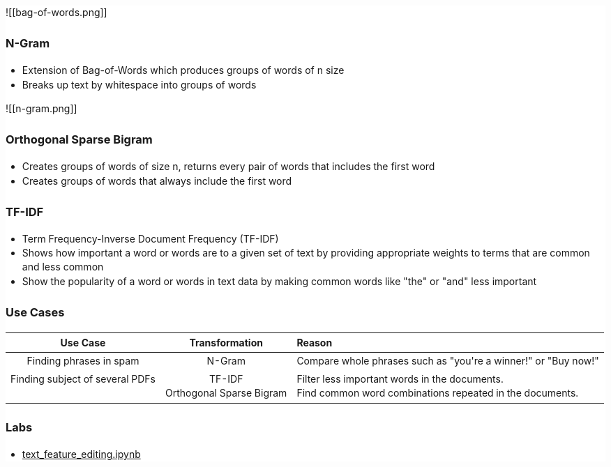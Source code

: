 ![[bag-of-words.png]]

### N-Gram

- Extension of Bag-of-Words which produces groups of words of n size
- Breaks up text by whitespace into groups of words

![[n-gram.png]]

### Orthogonal Sparse Bigram

- Creates groups of words of size n, returns every pair of words that includes the first word
- Creates groups of words that always include the first word

### TF-IDF

- Term Frequency-Inverse Document Frequency (TF-IDF)
- Shows how important a word or words are to a given set of text by providing appropriate weights to terms that are common and less common
- Show the popularity of a word or words in text data by making common words like "the" or "and" less important

### Use Cases

| Use Case | Transformation | Reason |
| :---: | :---: | :--- |
| Finding phrases in spam | N-Gram | Compare whole phrases such as "you're a winner!" or "Buy now!" |
| Finding subject of several PDFs | TF-IDF<br>Orthogonal Sparse Bigram | Filter less important words in the documents.<br>Find common word combinations repeated in the documents. |

### Labs

- [text_feature_editing.ipynb](https://github.com/Oscaner/Exam/blob/master/aws/mls-c01/whizlabs/code/02-data-engineering/text_feature_editing.ipynb "text_feature_editing.ipynb")


